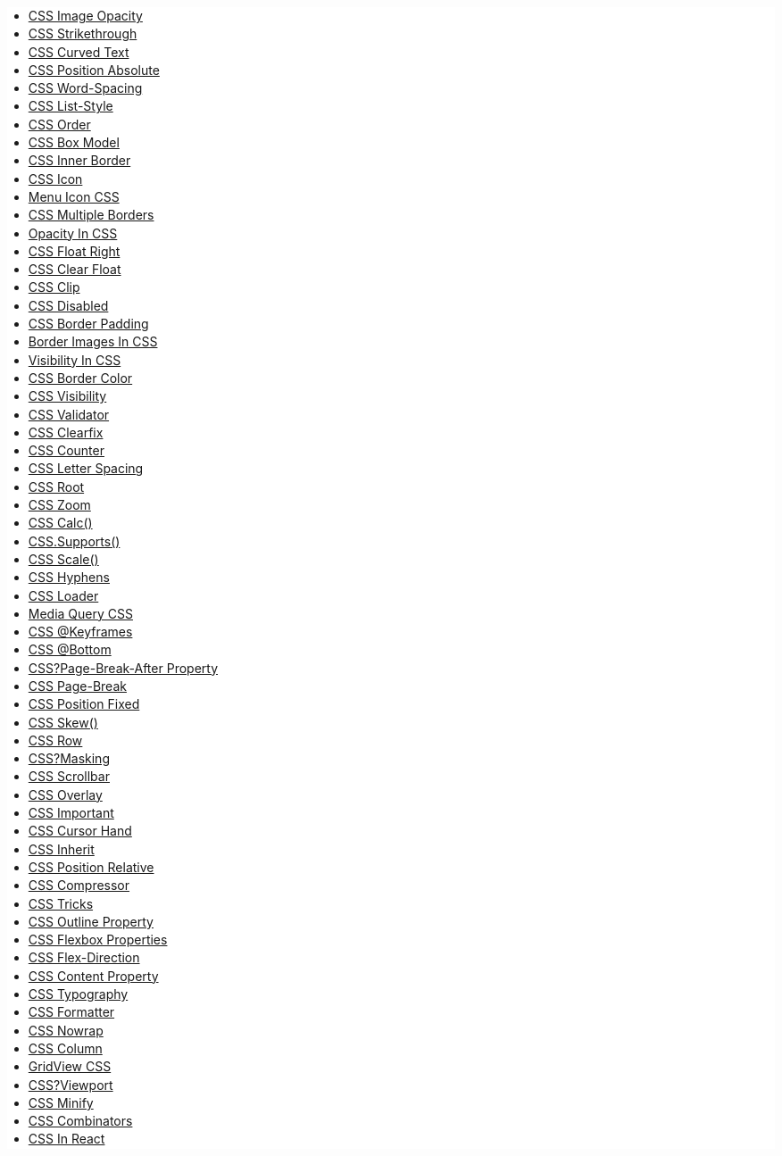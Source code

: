   - [CSS Image Opacity](https://www.educba.com/css-image-opacity/?source=leftnav)
  - [CSS Strikethrough](https://www.educba.com/css-strikethrough/?source=leftnav)
  - [CSS Curved Text](https://www.educba.com/css-curved-text/?source=leftnav)
  - [CSS Position Absolute](https://www.educba.com/css-position-absolute/?source=leftnav)
  - [CSS Word-Spacing](https://www.educba.com/css-word-spacing/?source=leftnav)
  - [CSS List-Style](https://www.educba.com/css-list-style/?source=leftnav)
  - [CSS Order](https://www.educba.com/css-order/?source=leftnav)
  - [CSS Box Model](https://www.educba.com/css-box-model/?source=leftnav)
  - [CSS Inner Border](https://www.educba.com/css-inner-border/?source=leftnav)
  - [CSS Icon](https://www.educba.com/css-icon/?source=leftnav)
  - [Menu Icon CSS](https://www.educba.com/menu-icon-css/?source=leftnav)
  - [CSS Multiple Borders](https://www.educba.com/css-multiple-borders/?source=leftnav)
  - [Opacity In CSS](https://www.educba.com/opacity-in-css/?source=leftnav)
  - [CSS Float Right](https://www.educba.com/css-float-right/?source=leftnav)
  - [CSS Clear Float](https://www.educba.com/css-clear-float/?source=leftnav)
  - [CSS Clip](https://www.educba.com/css-clip/?source=leftnav)
  - [CSS Disabled](https://www.educba.com/css-disabled/?source=leftnav)
  - [CSS Border Padding](https://www.educba.com/css-border-padding/?source=leftnav)
  - [Border Images In CSS](https://www.educba.com/border-images-in-css/?source=leftnav)
  - [Visibility In CSS](https://www.educba.com/visibility-in-css/?source=leftnav)
  - [CSS Border Color](https://www.educba.com/css-border-color/?source=leftnav)
  - [CSS Visibility](https://www.educba.com/css-visibility/?source=leftnav)
  - [CSS Validator](https://www.educba.com/css-validator/?source=leftnav)
  - [CSS Clearfix](https://www.educba.com/css-clearfix/?source=leftnav)
  - [CSS Counter](https://www.educba.com/css-counter/?source=leftnav)
  - [CSS Letter Spacing](https://www.educba.com/css-letter-spacing/?source=leftnav)
  - [CSS Root](https://www.educba.com/css-root/?source=leftnav)
  - [CSS Zoom](https://www.educba.com/css-zoom/?source=leftnav)
  - [CSS Calc()](https://www.educba.com/css-calc/?source=leftnav)
  - [CSS.Supports()](https://www.educba.com/css-supports/?source=leftnav)
  - [CSS Scale()](https://www.educba.com/css-scale/?source=leftnav)
  - [CSS Hyphens](https://www.educba.com/css-hyphens/?source=leftnav)
  - [CSS Loader](https://www.educba.com/css-loader/?source=leftnav)
  - [Media Query CSS](https://www.educba.com/media-query-css/?source=leftnav)
  - [CSS @Keyframes](https://www.educba.com/css-keyframes/?source=leftnav)
  - [CSS @Bottom](https://www.educba.com/css-bottom/?source=leftnav)
  - [CSS?Page-Break-After Property](https://www.educba.com/css-page-break-after-property/?source=leftnav)
  - [CSS Page-Break](https://www.educba.com/css-page-break/?source=leftnav)
  - [CSS Position Fixed](https://www.educba.com/css-position-fixed/?source=leftnav)
  - [CSS Skew()](https://www.educba.com/css-skew/?source=leftnav)
  - [CSS Row](https://www.educba.com/css-row/?source=leftnav)
  - [CSS?Masking](https://www.educba.com/css-masking/?source=leftnav)
  - [CSS Scrollbar](https://www.educba.com/css-scrollbar/?source=leftnav)
  - [CSS Overlay](https://www.educba.com/css-overlay/?source=leftnav)
  - [CSS Important](https://www.educba.com/css-important/?source=leftnav)
  - [CSS Cursor Hand](https://www.educba.com/css-cursor-hand/?source=leftnav)
  - [CSS Inherit](https://www.educba.com/css-inherit/?source=leftnav)
  - [CSS Position Relative](https://www.educba.com/css-position-relative/?source=leftnav)
  - [CSS Compressor](https://www.educba.com/css-compressor/?source=leftnav)
  - [CSS Tricks](https://www.educba.com/css-tricks/?source=leftnav)
  - [CSS Outline Property](https://www.educba.com/css-outline-property/?source=leftnav)
  - [CSS Flexbox Properties](https://www.educba.com/css-flexbox-properties/?source=leftnav)
  - [CSS Flex-Direction](https://www.educba.com/css-flex-direction/?source=leftnav)
  - [CSS Content Property](https://www.educba.com/css-content-property/?source=leftnav)
  - [CSS Typography](https://www.educba.com/css-typography/?source=leftnav)
  - [CSS Formatter](https://www.educba.com/css-formatter/?source=leftnav)
  - [CSS Nowrap](https://www.educba.com/css-nowrap/?source=leftnav)
  - [CSS Column](https://www.educba.com/css-column/?source=leftnav)
  - [GridView CSS](https://www.educba.com/gridview-css/?source=leftnav)
  - [CSS?Viewport](https://www.educba.com/css-viewport/?source=leftnav)
  - [CSS Minify](https://www.educba.com/css-minify/?source=leftnav)
  - [CSS Combinators](https://www.educba.com/css-combinators/?source=leftnav)
  - [CSS In React](https://www.educba.com/css-in-react/?source=leftnav)